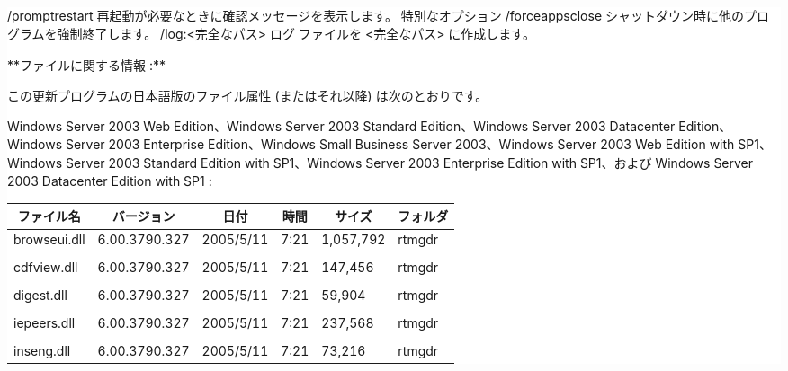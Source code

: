 </td>
</tr>
<tr>
<td style="border:1px solid black;">
/promptrestart
</td>
<td style="border:1px solid black;">
再起動が必要なときに確認メッセージを表示します。
</td>
</tr>
<tr>
<th colspan="2">
特別なオプション
</th>
</tr>
<tr class="alternateRow">
<td style="border:1px solid black;">
/forceappsclose
</td>
<td style="border:1px solid black;">
シャットダウン時に他のプログラムを強制終了します。
</td>
</tr>
<tr>
<td style="border:1px solid black;">
</td>
<td style="border:1px solid black;">
</td>
</tr>
<tr class="alternateRow">
<td style="border:1px solid black;">
/log:&lt;完全なパス&gt;
</td>
<td style="border:1px solid black;">
ログ ファイルを &lt;完全なパス&gt; に作成します。
</td>
</tr>
</table>
<p> </p>
**ファイルに関する情報 :**

この更新プログラムの日本語版のファイル属性 (またはそれ以降) は次のとおりです。

Windows Server 2003 Web Edition、Windows Server 2003 Standard Edition、Windows Server 2003 Datacenter Edition、Windows Server 2003 Enterprise Edition、Windows Small Business Server 2003、Windows Server 2003 Web Edition with SP1、Windows Server 2003 Standard Edition with SP1、Windows Server 2003 Enterprise Edition with SP1、および Windows Server 2003 Datacenter Edition with SP1 :

| ファイル名   | バージョン     | 日付      | 時間  | サイズ    | フォルダ |
|--------------|----------------|-----------|-------|-----------|----------|
| browseui.dll | 6.00.3790.327  | 2005/5/11 | 7:21  | 1,057,792 | rtmgdr   |
|              |                |           |       |           |          |
| cdfview.dll  | 6.00.3790.327  | 2005/5/11 | 7:21  | 147,456   | rtmgdr   |
|              |                |           |       |           |          |
| digest.dll   | 6.00.3790.327  | 2005/5/11 | 7:21  | 59,904    | rtmgdr   |
|              |                |           |       |           |          |
| iepeers.dll  | 6.00.3790.327  | 2005/5/11 | 7:21  | 237,568   | rtmgdr   |
|              |                |           |       |           |          |
| inseng.dll   | 6.00.3790.327  | 2005/5/11 | 7:21  | 73,216    | rtmgdr   |